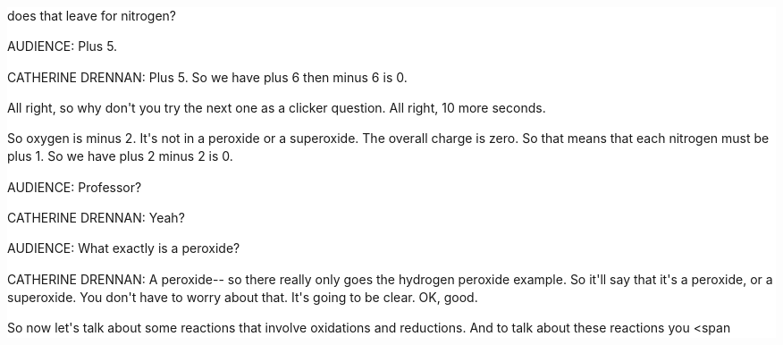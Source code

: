   <span m="794980">does</span> <span m="795160">that</span> <span
  m="795520">leave</span> <span m="796030">for</span> <span
  m="796360">nitrogen?</span></p><p><span m="796990">AUDIENCE:</span> <span
  m="797225">Plus</span> <span m="797461">5.</span></p><p><span
  m="797932">CATHERINE DRENNAN:</span> <span m="798167">Plus</span> <span
  m="798403">5.</span> <span m="800760">So</span> <span m="801030">we</span>
  <span m="801180">have</span> <span m="801900">plus</span> <span
  m="802230">6</span> <span m="802620">then</span> <span m="803640">minus</span>
  <span m="804390">6</span> <span m="805050">is</span> <span
  m="805440">0.</span></p><p><span m="807000">All</span> <span
  m="807090">right,</span> <span m="807480">so</span> <span
  m="808050">why</span> <span m="808230">don't</span> <span
  m="808410">you</span> <span m="808560">try</span> <span m="808830">the</span>
  <span m="808950">next</span> <span m="809250">one</span> <span
  m="809610">as</span> <span m="809970">a</span> <span m="810180">clicker</span>
  <span m="811090">question.</span> <span m="822243">All</span> <span
  m="822750">right,</span> <span m="823490">10</span> <span
  m="823890">more</span> <span m="824130">seconds.</span></p><p><span
  m="840890">So</span> <span m="841220">oxygen</span> <span m="841880">is</span>
  <span m="842050">minus</span> <span m="842600">2.</span> <span
  m="842930">It's</span> <span m="843120">not</span> <span m="843390">in</span>
  <span m="843510">a</span> <span m="843590">peroxide</span> <span
  m="845570">or</span> <span m="845790">a</span> <span
  m="845810">superoxide.</span> <span m="846830">The</span> <span
  m="846980">overall</span> <span m="847490">charge</span> <span
  m="847880">is</span> <span m="847970">zero.</span> <span m="848930">So</span>
  <span m="849110">that</span> <span m="849350">means</span> <span
  m="850250">that</span> <span m="850640">each</span> <span
  m="850880">nitrogen</span> <span m="851540">must</span> <span
  m="851820">be</span> <span m="851990">plus</span> <span m="852470">1.</span>
  <span m="853460">So</span> <span m="853670">we</span> <span
  m="853790">have</span> <span m="853970">plus</span> <span m="854330">2</span>
  <span m="854540">minus</span> <span m="854960">2</span> <span
  m="855470">is</span> <span m="855770">0.</span></p><p><span
  m="857070">AUDIENCE:</span> <span m="857290">Professor?</span></p><p><span
  m="857950">CATHERINE DRENNAN:</span> <span m="858170">Yeah?</span></p><p><span
  m="858390">AUDIENCE:</span> <span m="858480">What</span> <span
  m="858570">exactly</span> <span m="859063">is a</span> <span
  m="859556">peroxide?</span></p><p><span m="860542">CATHERINE DRENNAN:</span>
  <span m="860788">A</span> <span m="861035">peroxide--</span> <span
  m="862021">so</span> <span m="863500">there</span> <span m="863993">really
  only</span> <span m="864486">goes</span> <span m="864980">the</span> <span
  m="865100">hydrogen</span> <span m="865640">peroxide</span> <span
  m="866330">example.</span> <span m="867230">So</span> <span
  m="867660">it'll</span> <span m="868370">say</span> <span
  m="869510">that</span> <span m="869660">it's</span> <span m="869810">a</span>
  <span m="869880">peroxide,</span> <span m="871310">or</span> <span
  m="871490">a</span> <span m="871550">superoxide.</span> <span
  m="875000">You</span> <span m="875150">don't</span> <span
  m="875300">have</span> <span m="875450">to</span> <span
  m="875540">worry</span> <span m="875720">about</span> <span
  m="875960">that.</span> <span m="876540">It's</span> <span
  m="876590">going</span> <span m="876710">to</span> <span m="876770">be</span>
  <span m="876860">clear.</span> <span m="880146">OK,</span> <span
  m="881990">good.</span></p><p><span m="882920">So</span> <span
  m="883490">now</span> <span m="885580">let's</span> <span
  m="885820">talk</span> <span m="886090">about</span> <span
  m="886330">some</span> <span m="886570">reactions</span> <span
  m="887320">that</span> <span m="887530">involve</span> <span
  m="888040">oxidations</span> <span m="888910">and</span> <span
  m="889030">reductions.</span> <span m="890140">And</span> <span
  m="890350">to</span> <span m="890440">talk</span> <span
  m="890740">about</span> <span m="890980">these</span> <span
  m="891190">reactions</span> <span m="891850">you</span> <span
